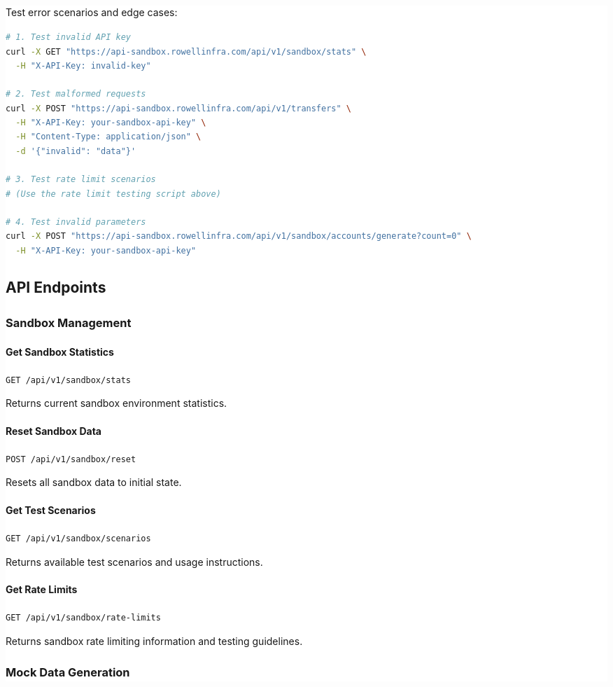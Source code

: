 Test error scenarios and edge cases:

```bash
# 1. Test invalid API key
curl -X GET "https://api-sandbox.rowellinfra.com/api/v1/sandbox/stats" \
  -H "X-API-Key: invalid-key"

# 2. Test malformed requests
curl -X POST "https://api-sandbox.rowellinfra.com/api/v1/transfers" \
  -H "X-API-Key: your-sandbox-api-key" \
  -H "Content-Type: application/json" \
  -d '{"invalid": "data"}'

# 3. Test rate limit scenarios
# (Use the rate limit testing script above)

# 4. Test invalid parameters
curl -X POST "https://api-sandbox.rowellinfra.com/api/v1/sandbox/accounts/generate?count=0" \
  -H "X-API-Key: your-sandbox-api-key"
```

## API Endpoints

### Sandbox Management

#### Get Sandbox Statistics
```http
GET /api/v1/sandbox/stats
```

Returns current sandbox environment statistics.

#### Reset Sandbox Data
```http
POST /api/v1/sandbox/reset
```

Resets all sandbox data to initial state.

#### Get Test Scenarios
```http
GET /api/v1/sandbox/scenarios
```

Returns available test scenarios and usage instructions.

#### Get Rate Limits
```http
GET /api/v1/sandbox/rate-limits
```

Returns sandbox rate limiting information and testing guidelines.

### Mock Data Generation
